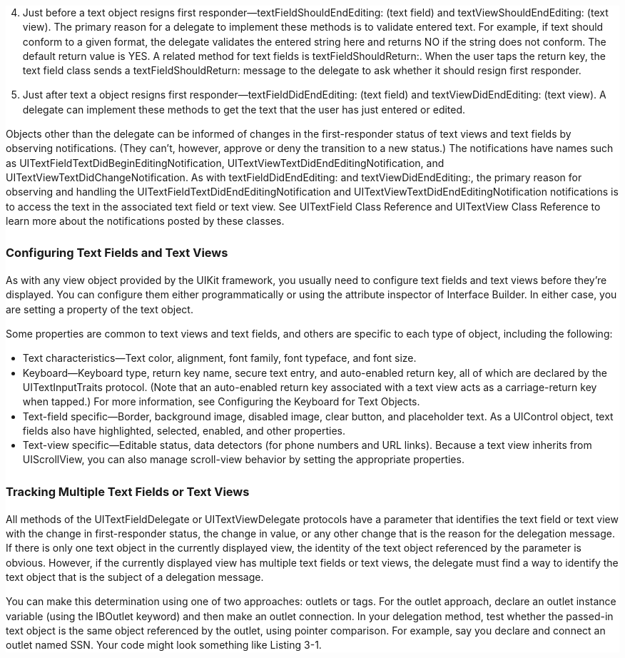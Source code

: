 4. Just before a text object resigns first responder—textFieldShouldEndEditing: (text field) and textViewShouldEndEditing: (text view).
The primary reason for a delegate to implement these methods is to validate entered text. For example, if text should conform to a given format, the delegate validates the entered string here and returns NO if the string does not conform. The default return value is YES.
A related method for text fields is textFieldShouldReturn:. When the user taps the return key, the text field class sends a textFieldShouldReturn: message to the delegate to ask whether it should resign first responder.

5. Just after text a object resigns first responder—textFieldDidEndEditing: (text field) and textViewDidEndEditing: (text view).
A delegate can implement these methods to get the text that the user has just entered or edited.

Objects other than the delegate can be informed of changes in the first-responder status of text views and text fields by observing notifications. (They can’t, however, approve or deny the transition to a new status.) The notifications have names such as UITextFieldTextDidBeginEditingNotification, UITextViewTextDidEndEditingNotification, and UITextViewTextDidChangeNotification. As with textFieldDidEndEditing: and textViewDidEndEditing:, the primary reason for observing and handling the UITextFieldTextDidEndEditingNotification and UITextViewTextDidEndEditingNotification notifications is to access the text in the associated text field or text view. See UITextField Class Reference and UITextView Class Reference to learn more about the notifications posted by these classes.

### Configuring Text Fields and Text Views

As with any view object provided by the UIKit framework, you usually need to configure text fields and text views before they’re displayed. You can configure them either programmatically or using the attribute inspector of Interface Builder. In either case, you are setting a property of the text object.

Some properties are common to text views and text fields, and others are specific to each type of object, including the following:

- Text characteristics—Text color, alignment, font family, font typeface, and font size.
- Keyboard—Keyboard type, return key name, secure text entry, and auto-enabled return key, all of which are declared by the UITextInputTraits protocol. (Note that an auto-enabled return key associated with a text view acts as a carriage-return key when tapped.) For more information, see Configuring the Keyboard for Text Objects.
- Text-field specific—Border, background image, disabled image, clear button, and placeholder text. As a UIControl object, text fields also have highlighted, selected, enabled, and other properties.
- Text-view specific—Editable status, data detectors (for phone numbers and URL links). Because a text view inherits from UIScrollView, you can also manage scroll-view behavior by setting the appropriate properties.

### Tracking Multiple Text Fields or Text Views

All methods of the UITextFieldDelegate or UITextViewDelegate protocols have a parameter that identifies the text field or text view with the change in first-responder status, the change in value, or any other change that is the reason for the delegation message. If there is only one text object in the currently displayed view, the identity of the text object referenced by the parameter is obvious. However, if the currently displayed view has multiple text fields or text views, the delegate must find a way to identify the text object that is the subject of a delegation message.

You can make this determination using one of two approaches: outlets or tags. For the outlet approach, declare an outlet instance variable (using the IBOutlet keyword) and then make an outlet connection. In your delegation method, test whether the passed-in text object is the same object referenced by the outlet, using pointer comparison. For example, say you declare and connect an outlet named SSN. Your code might look something like Listing 3-1.
